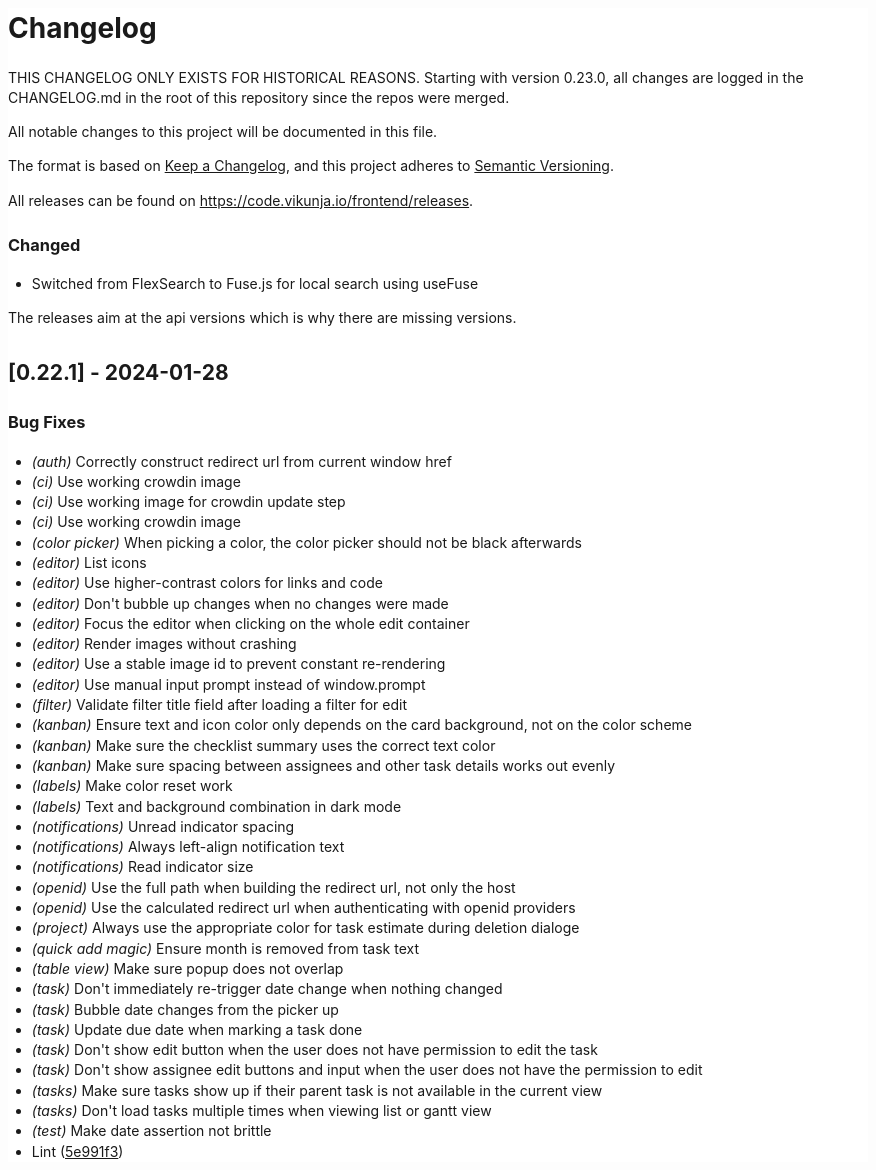 # Changelog

THIS CHANGELOG ONLY EXISTS FOR HISTORICAL REASONS.
Starting with version 0.23.0, all changes are logged in the CHANGELOG.md in the root of this repository since the repos were merged.

All notable changes to this project will be documented in this file.

The format is based on [Keep a Changelog](https://keepachangelog.com/en/1.0.0/), and this project adheres
to [Semantic Versioning](https://semver.org/spec/v2.0.0.html).

All releases can be found on https://code.vikunja.io/frontend/releases.

### Changed

* Switched from FlexSearch to Fuse.js for local search using useFuse

The releases aim at the api versions which is why there are missing versions.

## [0.22.1] - 2024-01-28

### Bug Fixes

* *(auth)* Correctly construct redirect url from current window href
* *(ci)* Use working crowdin image
* *(ci)* Use working image for crowdin update step
* *(ci)* Use working crowdin image
* *(color picker)* When picking a color, the color picker should not be black afterwards
* *(editor)* List icons
* *(editor)* Use higher-contrast colors for links and code
* *(editor)* Don't bubble up changes when no changes were made
* *(editor)* Focus the editor when clicking on the whole edit container
* *(editor)* Render images without crashing
* *(editor)* Use a stable image id to prevent constant re-rendering
* *(editor)* Use manual input prompt instead of window.prompt
* *(filter)* Validate filter title field after loading a filter for edit
* *(kanban)* Ensure text and icon color only depends on the card background, not on the color scheme
* *(kanban)* Make sure the checklist summary uses the correct text color
* *(kanban)* Make sure spacing between assignees and other task details works out evenly
* *(labels)* Make color reset work
* *(labels)* Text and background combination in dark mode
* *(notifications)* Unread indicator spacing
* *(notifications)* Always left-align notification text
* *(notifications)* Read indicator size
* *(openid)* Use the full path when building the redirect url, not only the host
* *(openid)* Use the calculated redirect url when authenticating with openid providers
* *(project)* Always use the appropriate color for task estimate during deletion dialoge
* *(quick add magic)* Ensure month is removed from task text
* *(table view)* Make sure popup does not overlap
* *(task)* Don't immediately re-trigger date change when nothing changed
* *(task)* Bubble date changes from the picker up
* *(task)* Update due date when marking a task done
* *(task)* Don't show edit button when the user does not have permission to edit the task
* *(task)* Don't show assignee edit buttons and input when the user does not have the permission to edit
* *(tasks)* Make sure tasks show up if their parent task is not available in the current view
* *(tasks)* Don't load tasks multiple times when viewing list or gantt view
* *(test)* Make date assertion not brittle
* Lint ([5e991f3](5e991f3024f7856420614171ec66468eb2e2df63))
